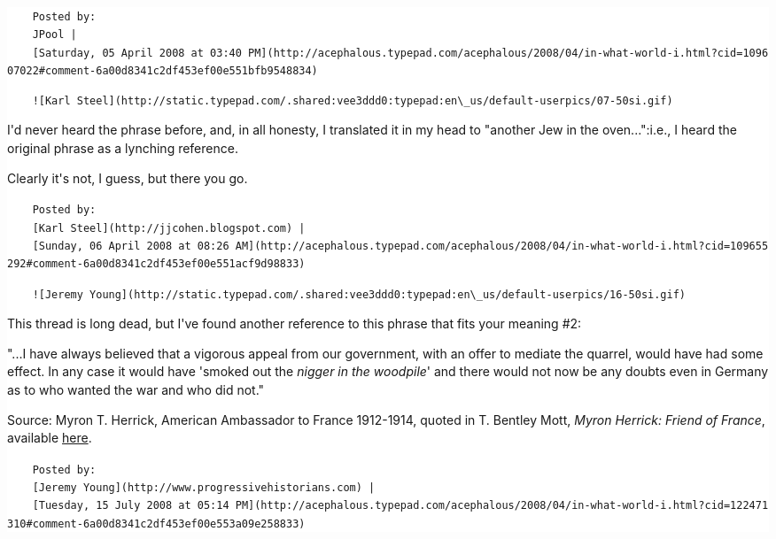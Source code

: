 
		Posted by:
		JPool |
		[Saturday, 05 April 2008 at 03:40 PM](http://acephalous.typepad.com/acephalous/2008/04/in-what-world-i.html?cid=109607022#comment-6a00d8341c2df453ef00e551bfb9548834)

[]()

	

		![Karl Steel](http://static.typepad.com/.shared:vee3ddd0:typepad:en\_us/default-userpics/07-50si.gif)
	

	

		

I'd never heard the phrase before, and, in all honesty, I translated it in my head to "another Jew in the oven...":i.e., I heard the original phrase as a lynching reference.

Clearly it's not, I guess, but there you go.

	

		Posted by:
		[Karl Steel](http://jjcohen.blogspot.com) |
		[Sunday, 06 April 2008 at 08:26 AM](http://acephalous.typepad.com/acephalous/2008/04/in-what-world-i.html?cid=109655292#comment-6a00d8341c2df453ef00e551acf9d98833)

[]()

	

		![Jeremy Young](http://static.typepad.com/.shared:vee3ddd0:typepad:en\_us/default-userpics/16-50si.gif)
	

	

		

This thread is long dead, but I've found another reference to this phrase that fits your meaning #2:

"...I have always believed that a vigorous appeal from our government, with an offer to mediate the quarrel, would have had some effect. In any case it would have 'smoked out the _nigger in the woodpile_' and there would not now be any doubts even in Germany as to who wanted the war and who did not."

Source: Myron T. Herrick, American Ambassador to France 1912-1914, quoted in T. Bentley Mott, _Myron Herrick: Friend of France_, available [here](http://net.lib.byu.edu/estu/wwi/memoir/Herrick/MTH03.htm).

	

		Posted by:
		[Jeremy Young](http://www.progressivehistorians.com) |
		[Tuesday, 15 July 2008 at 05:14 PM](http://acephalous.typepad.com/acephalous/2008/04/in-what-world-i.html?cid=122471310#comment-6a00d8341c2df453ef00e553a09e258833)

		

        